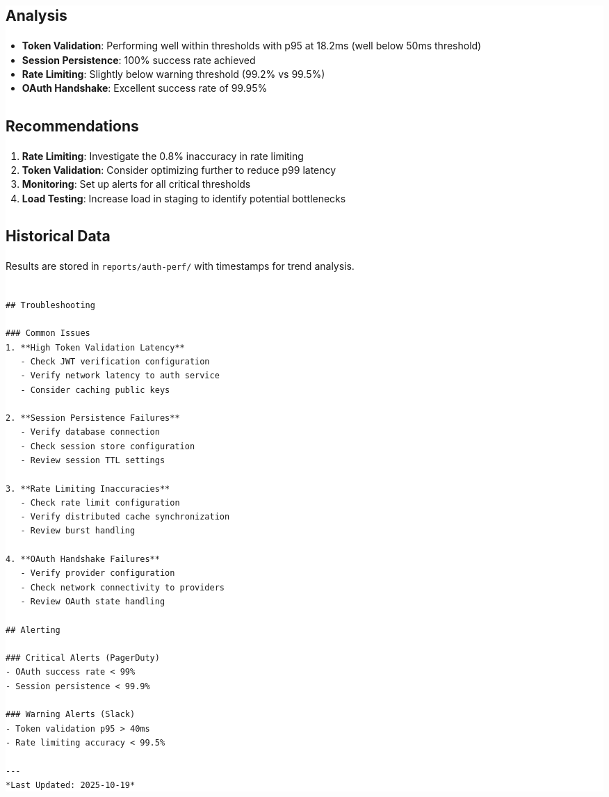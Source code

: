 
## Analysis

- **Token Validation**: Performing well within thresholds with p95 at 18.2ms (well below 50ms threshold)
- **Session Persistence**: 100% success rate achieved
- **Rate Limiting**: Slightly below warning threshold (99.2% vs 99.5%)
- **OAuth Handshake**: Excellent success rate of 99.95%

## Recommendations

1. **Rate Limiting**: Investigate the 0.8% inaccuracy in rate limiting
2. **Token Validation**: Consider optimizing further to reduce p99 latency
3. **Monitoring**: Set up alerts for all critical thresholds
4. **Load Testing**: Increase load in staging to identify potential bottlenecks

## Historical Data

Results are stored in `reports/auth-perf/` with timestamps for trend analysis.

```

## Troubleshooting

### Common Issues
1. **High Token Validation Latency**
   - Check JWT verification configuration
   - Verify network latency to auth service
   - Consider caching public keys

2. **Session Persistence Failures**
   - Verify database connection
   - Check session store configuration
   - Review session TTL settings

3. **Rate Limiting Inaccuracies**
   - Check rate limit configuration
   - Verify distributed cache synchronization
   - Review burst handling

4. **OAuth Handshake Failures**
   - Verify provider configuration
   - Check network connectivity to providers
   - Review OAuth state handling

## Alerting

### Critical Alerts (PagerDuty)
- OAuth success rate < 99%
- Session persistence < 99.9%

### Warning Alerts (Slack)
- Token validation p95 > 40ms
- Rate limiting accuracy < 99.5%

---
*Last Updated: 2025-10-19*
```
